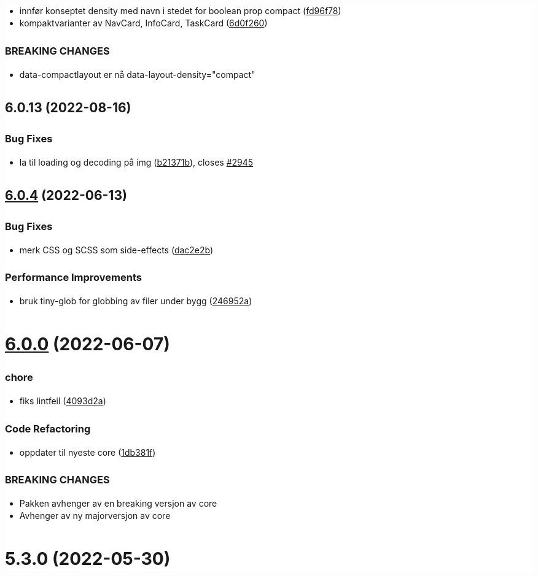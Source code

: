 -   innfør konseptet density med navn i stedet for boolean prop compact ([fd96f78](https://github.com/fremtind/jokul/commit/fd96f78685ef9e3979dd43625491e868efbc3068))
-   kompaktvarianter av NavCard, InfoCard, TaskCard ([6d0f260](https://github.com/fremtind/jokul/commit/6d0f260f3cf18a3efe6ad19c1067e11c5cbb85c3))

### BREAKING CHANGES

-   data-compactlayout er nå data-layout-density="compact"

## 6.0.13 (2022-08-16)

### Bug Fixes

-   la til loading og decoding på img ([b21371b](https://github.com/fremtind/jokul/commit/b21371b1752f93df91de4614175151f5f536a1eb)), closes [#2945](https://github.com/fremtind/jokul/issues/2945)

## [6.0.4](https://github.com/fremtind/jokul/compare/@fremtind/jkl-card-react@6.0.3...@fremtind/jkl-card-react@6.0.4) (2022-06-13)

### Bug Fixes

-   merk CSS og SCSS som side-effects ([dac2e2b](https://github.com/fremtind/jokul/commit/dac2e2b5f4d1b31485821bf6ad8ec4c7c2769cca))

### Performance Improvements

-   bruk tiny-glob for globbing av filer under bygg ([246952a](https://github.com/fremtind/jokul/commit/246952ae75afe20bcf0d007a0a068b76b114f9a6))

# [6.0.0](https://github.com/fremtind/jokul/compare/@fremtind/jkl-card-react@5.2.16...@fremtind/jkl-card-react@6.0.0) (2022-06-07)

### chore

-   fiks lintfeil ([4093d2a](https://github.com/fremtind/jokul/commit/4093d2a2ae7bbe0d30de882b9f5d144e8e77cede))

### Code Refactoring

-   oppdater til nyeste core ([1db381f](https://github.com/fremtind/jokul/commit/1db381fdc0d3f1c35818d2feec49977331cd2fad))

### BREAKING CHANGES

-   Pakken avhenger av en breaking versjon av core
-   Avhenger av ny majorversjon av core

# 5.3.0 (2022-05-30)
